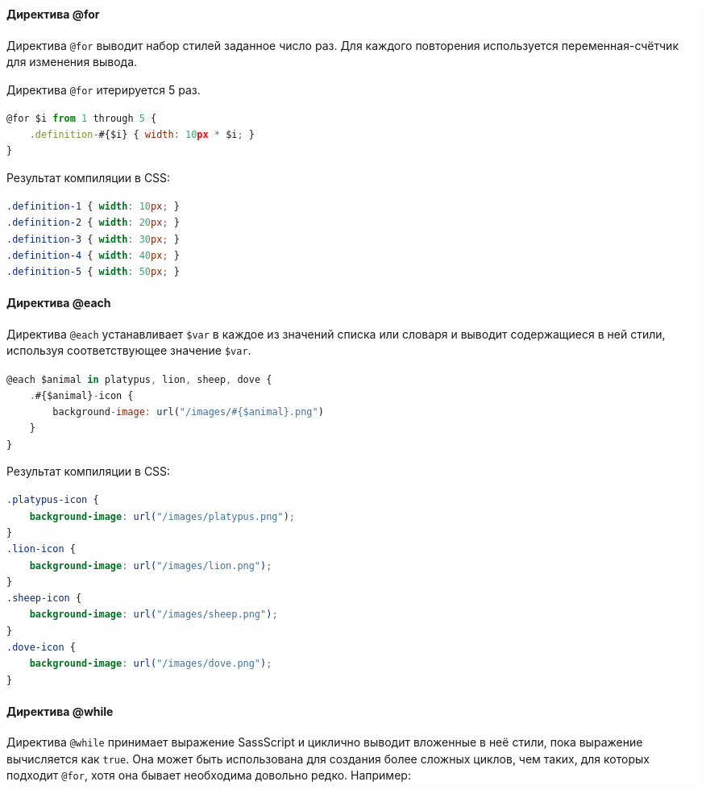 #### Директива @for

Директива `@for` выводит набор стилей заданное число раз. Для каждого повторения используется переменная-счётчик для изменения вывода.

Директива `@for` итерируется 5 раз.

```javascript
@for $i from 1 through 5 {
    .definition-#{$i} { width: 10px * $i; }
}
```

Результат компиляции в CSS:

```css
.definition-1 { width: 10px; }
.definition-2 { width: 20px; }
.definition-3 { width: 30px; }
.definition-4 { width: 40px; }
.definition-5 { width: 50px; }
```

#### Директива @each

Директива `@each` устанавливает `$var` в каждое из значений списка или словаря и выводит содержащиеся в ней стили, используя соответствующее значение `$var`.

```javascript
@each $animal in platypus, lion, sheep, dove {
    .#{$animal}-icon {
        background-image: url("/images/#{$animal}.png")
    }
}
```

Результат компиляции в CSS:

```css
.platypus-icon {
    background-image: url("/images/platypus.png");
}
.lion-icon {
    background-image: url("/images/lion.png");
}
.sheep-icon {
    background-image: url("/images/sheep.png");
}
.dove-icon {
    background-image: url("/images/dove.png");
}
```

#### Директива @while

Директива `@while` принимает выражение SassScript и циклично выводит вложенные в неё стили, пока выражение вычисляется как `true`. Она может быть использована для создания более сложных циклов, чем таких, для которых подходит `@for`, хотя она бывает необходима довольно редко. Например:
